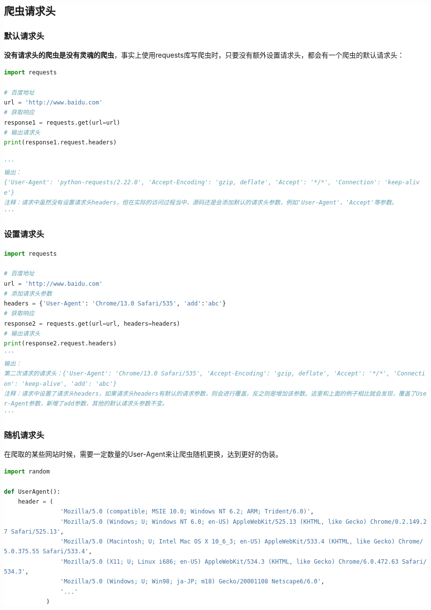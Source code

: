 ## 爬虫请求头

### 默认请求头

**没有请求头的爬虫是没有灵魂的爬虫**，事实上使用requests库写爬虫时，只要没有额外设置请求头，都会有一个爬虫的默认请求头：

```python
import requests

# 百度地址
url = 'http://www.baidu.com'
# 获取响应
response1 = requests.get(url=url)
# 输出请求头
print(response1.request.headers)

'''
输出：
{'User-Agent': 'python-requests/2.22.0', 'Accept-Encoding': 'gzip, deflate', 'Accept': '*/*', 'Connection': 'keep-alive'}
注释：请求中虽然没有设置请求头headers，但在实际的访问过程当中，源码还是会添加默认的请求头参数，例如'User-Agent'、'Accept'等参数。
'''
```

### 设置请求头

```python
import requests

# 百度地址
url = 'http://www.baidu.com'
# 添加请求头参数
headers = {'User-Agent': 'Chrome/13.0 Safari/535', 'add':'abc'}
# 获取响应
response2 = requests.get(url=url, headers=headers)
# 输出请求头
print(response2.request.headers)
'''
输出：
第二次请求的请求头：{'User-Agent': 'Chrome/13.0 Safari/535', 'Accept-Encoding': 'gzip, deflate', 'Accept': '*/*', 'Connection': 'keep-alive', 'add': 'abc'}
注释：请求中设置了请求头headers，如果请求头headers有默认的请求参数，则会进行覆盖，反之则是增加该参数。这里和上面的例子相比就会发现，覆盖了User-Agent参数，新增了add参数，其他的默认请求头参数不变。
'''
```

### 随机请求头

在爬取的某些网站时候，需要一定数量的User-Agent来让爬虫随机更换，达到更好的伪装。

```python
import random

def UserAgent():
    header = (
                'Mozilla/5.0 (compatible; MSIE 10.0; Windows NT 6.2; ARM; Trident/6.0)',
                'Mozilla/5.0 (Windows; U; Windows NT 6.0; en-US) AppleWebKit/525.13 (KHTML, like Gecko) Chrome/0.2.149.27 Safari/525.13',
                'Mozilla/5.0 (Macintosh; U; Intel Mac OS X 10_6_3; en-US) AppleWebKit/533.4 (KHTML, like Gecko) Chrome/5.0.375.55 Safari/533.4',
                'Mozilla/5.0 (X11; U; Linux i686; en-US) AppleWebKit/534.3 (KHTML, like Gecko) Chrome/6.0.472.63 Safari/534.3',
                'Mozilla/5.0 (Windows; U; Win98; ja-JP; m18) Gecko/20001108 Netscape6/6.0',
                '...'
            )
```